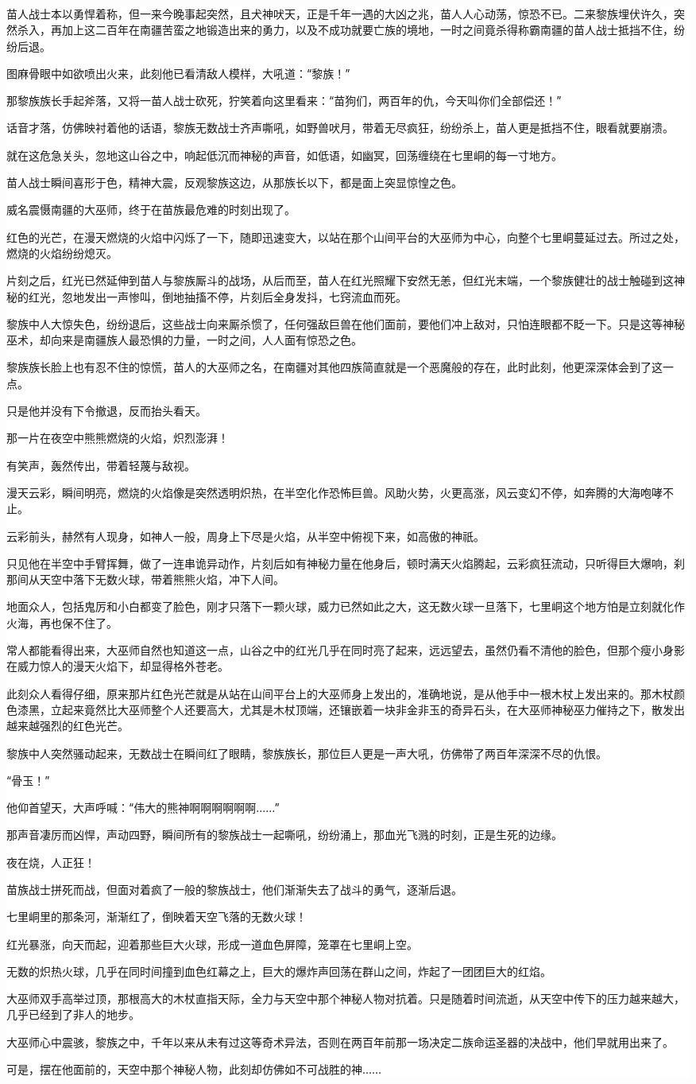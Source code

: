 苗人战士本以勇悍着称，但一来今晚事起突然，且犬神吠天，正是千年一遇的大凶之兆，苗人人心动荡，惊恐不已。二来黎族埋伏许久，突然杀入，再加上这二百年在南疆苦蛮之地锻造出来的勇力，以及不成功就要亡族的境地，一时之间竟杀得称霸南疆的苗人战士抵挡不住，纷纷后退。

图麻骨眼中如欲喷出火来，此刻他已看清敌人模样，大吼道：“黎族！”

那黎族族长手起斧落，又将一苗人战士砍死，狞笑着向这里看来：“苗狗们，两百年的仇，今天叫你们全部偿还！”

话音才落，仿佛映衬着他的话语，黎族无数战士齐声嘶吼，如野兽吠月，带着无尽疯狂，纷纷杀上，苗人更是抵挡不住，眼看就要崩溃。

就在这危急关头，忽地这山谷之中，响起低沉而神秘的声音，如低语，如幽冥，回荡缠绕在七里峒的每一寸地方。

苗人战士瞬间喜形于色，精神大震，反观黎族这边，从那族长以下，都是面上突显惊惶之色。

威名震慑南疆的大巫师，终于在苗族最危难的时刻出现了。

红色的光芒，在漫天燃烧的火焰中闪烁了一下，随即迅速变大，以站在那个山间平台的大巫师为中心，向整个七里峒蔓延过去。所过之处，燃烧的火焰纷纷熄灭。

片刻之后，红光已然延伸到苗人与黎族厮斗的战场，从后而至，苗人在红光照耀下安然无恙，但红光末端，一个黎族健壮的战士触碰到这神秘的红光，忽地发出一声惨叫，倒地抽搐不停，片刻后全身发抖，七窍流血而死。

黎族中人大惊失色，纷纷退后，这些战士向来厮杀惯了，任何强敌巨兽在他们面前，要他们冲上敌对，只怕连眼都不眨一下。只是这等神秘巫术，却向来是南疆族人最恐惧的力量，一时之间，人人面有惊恐之色。

黎族族长脸上也有忍不住的惊慌，苗人的大巫师之名，在南疆对其他四族简直就是一个恶魔般的存在，此时此刻，他更深深体会到了这一点。

只是他并没有下令撤退，反而抬头看天。

那一片在夜空中熊熊燃烧的火焰，炽烈澎湃！

有笑声，轰然传出，带着轻蔑与敌视。

漫天云彩，瞬间明亮，燃烧的火焰像是突然透明炽热，在半空化作恐怖巨兽。风助火势，火更高涨，风云变幻不停，如奔腾的大海咆哮不止。

云彩前头，赫然有人现身，如神人一般，周身上下尽是火焰，从半空中俯视下来，如高傲的神祇。

只见他在半空中手臂挥舞，做了一连串诡异动作，片刻后如有神秘力量在他身后，顿时满天火焰腾起，云彩疯狂流动，只听得巨大爆响，刹那间从天空中落下无数火球，带着熊熊火焰，冲下人间。

地面众人，包括鬼厉和小白都变了脸色，刚才只落下一颗火球，威力已然如此之大，这无数火球一旦落下，七里峒这个地方怕是立刻就化作火海，再也保不住了。

常人都能看得出来，大巫师自然也知道这一点，山谷之中的红光几乎在同时亮了起来，远远望去，虽然仍看不清他的脸色，但那个瘦小身影在威力惊人的漫天火焰下，却显得格外苍老。

此刻众人看得仔细，原来那片红色光芒就是从站在山间平台上的大巫师身上发出的，准确地说，是从他手中一根木杖上发出来的。那木杖颜色漆黑，立起来竟然比大巫师整个人还要高大，尤其是木杖顶端，还镶嵌着一块非金非玉的奇异石头，在大巫师神秘巫力催持之下，散发出越来越强烈的红色光芒。

黎族中人突然骚动起来，无数战士在瞬间红了眼睛，黎族族长，那位巨人更是一声大吼，仿佛带了两百年深深不尽的仇恨。

“骨玉！”

他仰首望天，大声呼喊：“伟大的熊神啊啊啊啊啊啊……”

那声音凄厉而凶悍，声动四野，瞬间所有的黎族战士一起嘶吼，纷纷涌上，那血光飞溅的时刻，正是生死的边缘。

夜在烧，人正狂！

苗族战士拼死而战，但面对着疯了一般的黎族战士，他们渐渐失去了战斗的勇气，逐渐后退。

七里峒里的那条河，渐渐红了，倒映着天空飞落的无数火球！

红光暴涨，向天而起，迎着那些巨大火球，形成一道血色屏障，笼罩在七里峒上空。

无数的炽热火球，几乎在同时间撞到血色红幕之上，巨大的爆炸声回荡在群山之间，炸起了一团团巨大的红焰。

大巫师双手高举过顶，那根高大的木杖直指天际，全力与天空中那个神秘人物对抗着。只是随着时间流逝，从天空中传下的压力越来越大，几乎已经到了非人的地步。

大巫师心中震骇，黎族之中，千年以来从未有过这等奇术异法，否则在两百年前那一场决定二族命运圣器的决战中，他们早就用出来了。

可是，摆在他面前的，天空中那个神秘人物，此刻却仿佛如不可战胜的神……
